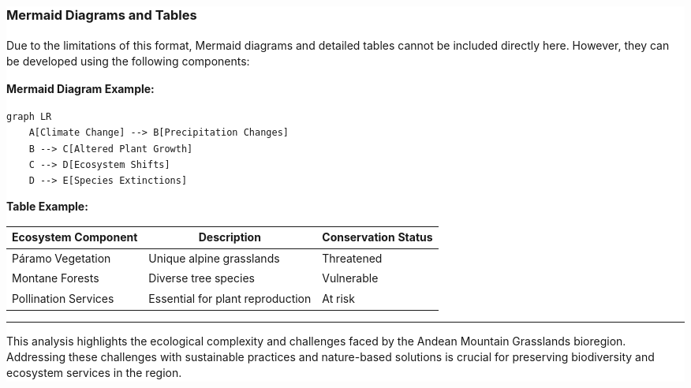 
### Mermaid Diagrams and Tables

Due to the limitations of this format, Mermaid diagrams and detailed tables cannot be included directly here. However, they can be developed using the following components:

**Mermaid Diagram Example:**
```mermaid
graph LR
    A[Climate Change] --> B[Precipitation Changes]
    B --> C[Altered Plant Growth]
    C --> D[Ecosystem Shifts]
    D --> E[Species Extinctions]
```

**Table Example:**

| Ecosystem Component | Description | Conservation Status |
|---------------------|-------------|---------------------|
| Páramo Vegetation   | Unique alpine grasslands | Threatened        |
| Montane Forests     | Diverse tree species     | Vulnerable        |
| Pollination Services| Essential for plant reproduction | At risk        |

---

This analysis highlights the ecological complexity and challenges faced by the Andean Mountain Grasslands bioregion. Addressing these challenges with sustainable practices and nature-based solutions is crucial for preserving biodiversity and ecosystem services in the region.
